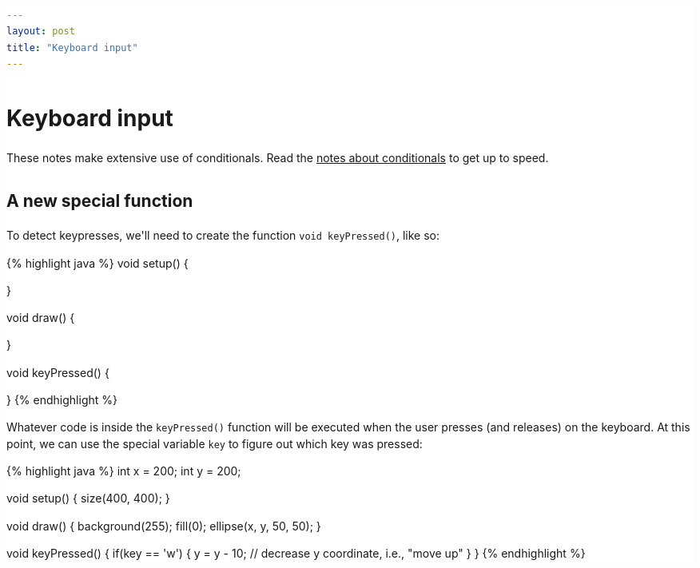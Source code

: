 ```yaml
---
layout: post
title: "Keyboard input"
---
```


# Keyboard input

These notes make extensive use of conditionals. Read the
[notes about conditionals](/guides/2017-08-29-conditionals.html) to
get up to speed.

## A new special function

To detect keypresses, we'll need to create the function
`void keyPressed()`, like so:

{% highlight java %}
void setup()
{

}

void draw()
{

}

void keyPressed()
{

}
{% endhighlight %}

Whatever code is inside the `keyPressed()` function will be executed
when the user presses (and releases) on the keyboard. At this point,
we can use the special variable `key` to figure out which key was
pressed:

{% highlight java %}
int x = 200;
int y = 200;

void setup()
{
  size(400, 400);
}

void draw()
{
  background(255);
  fill(0);
  ellipse(x, y, 50, 50);
}

void keyPressed()
{
  if(key == 'w')
  {
    y = y - 10;  // decrease y coordinate, i.e., "move up"
  }
}
{% endhighlight %}
